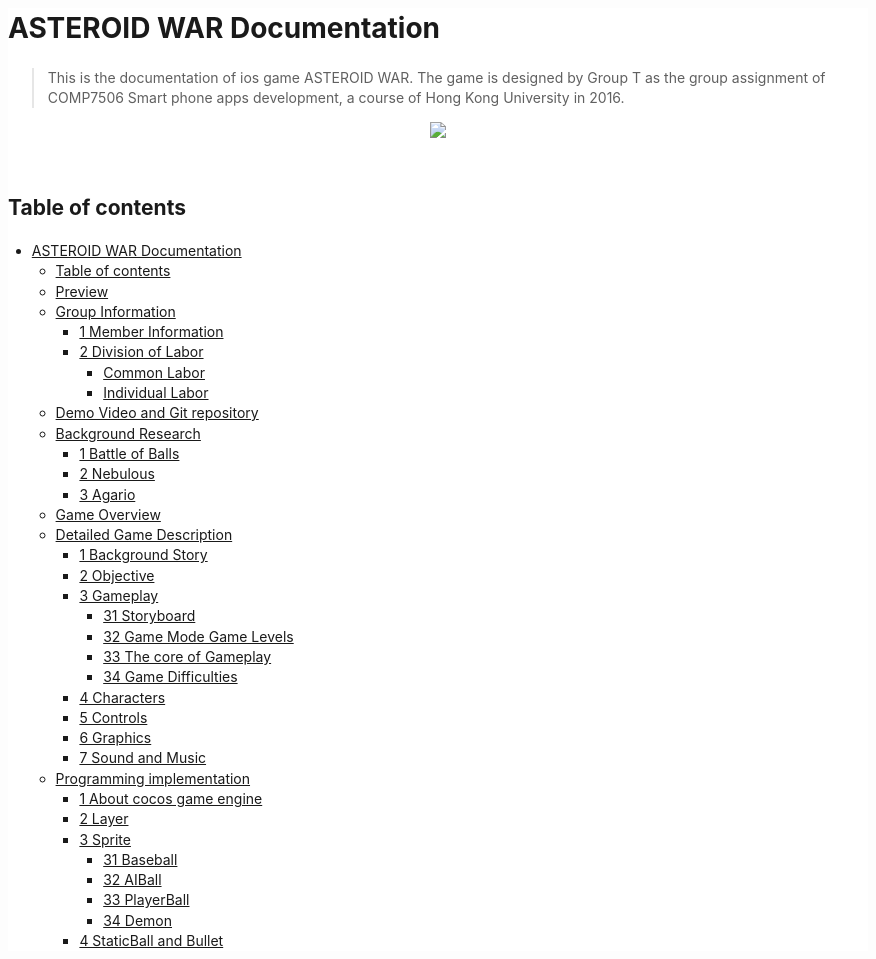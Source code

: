 <h1 id="asteroid-war-documentation">ASTEROID WAR Documentation</h1>

<blockquote>
 This is the documentation of ios game ASTEROID WAR. The game is designed by Group T as the group assignment of COMP7506 Smart phone apps development, a course of Hong Kong University in 2016.
</blockquote>


<p align="center">
<img src="https://github.com/jiangxh1992/PlanetWar/blob/main_from_ph/Image/booting.png?raw=true">
<br><br>
</p>



<h2 id="table-of-contents">Table of contents</h2>

<p></p><div class="toc"><div class="toc">
<ul>
<li><a href="#asteroid-war-documentation">ASTEROID WAR Documentation</a><ul>
<li><a href="#table-of-contents">Table of contents</a></li>
<li><a href="#preview">Preview</a></li>
<li><a href="#1-group-information">Group Information</a><ul>
<li><a href="#11-member-information">1 Member Information</a></li>
<li><a href="#12-division-of-labor-1">2 Division of Labor</a><ul>
<li><a href="#common-labor">Common Labor</a></li>
<li><a href="#individual-labor">Individual Labor</a></li>
</ul>
</li>
</ul>
</li>
<li><a href="#2-demo-video-and-git-repository">Demo Video and Git repository</a></li>
<li><a href="#3-background-research">Background Research</a><ul>
<li><a href="#31-battle-of-balls">1 Battle of Balls</a></li>
<li><a href="#32-nebulous">2 Nebulous</a></li>
<li><a href="#33-agario">3 Agario</a></li>
</ul>
</li>
<li><a href="#4-game-overview">Game Overview</a></li>
<li><a href="#5-detailed-game-description">Detailed Game Description</a><ul>
<li><a href="#51-background-story">1 Background Story</a></li>
<li><a href="#52-objective">2 Objective</a></li>
<li><a href="#53-gameplay">3 Gameplay</a><ul>
<li><a href="#531-storyboard">31  Storyboard</a></li>
<li><a href="#532-game-mode-game-levels">32 Game Mode  Game Levels</a></li>
<li><a href="#533-the-core-of-gameplay">33 The core of Gameplay</a></li>
<li><a href="#534-game-difficulties">34 Game Difficulties</a></li>
</ul>
</li>
<li><a href="#54-characters">4 Characters</a></li>
<li><a href="#55-controls">5 Controls</a></li>
<li><a href="#56-graphics">6 Graphics</a></li>
<li><a href="#57-sound-and-music">7 Sound and Music</a></li>
</ul>
</li>
<li><a href="#6-programming-implementation">Programming implementation</a><ul>
<li><a href="#61-about-cocos-game-engine">1 About cocos game engine</a></li>
<li><a href="#62-layer">2 Layer</a></li>
<li><a href="#63-sprite">3 Sprite</a><ul>
<li><a href="#631-baseball">31 Baseball</a></li>
<li><a href="#632-aiball">32 AIBall</a></li>
<li><a href="#633-playerball">33 PlayerBall</a></li>
<li><a href="#634-demon">34 Demon</a></li>
</ul>
</li>
<li><a href="#64-staticball-and-bullet">4 StaticBall and Bullet</a></li>